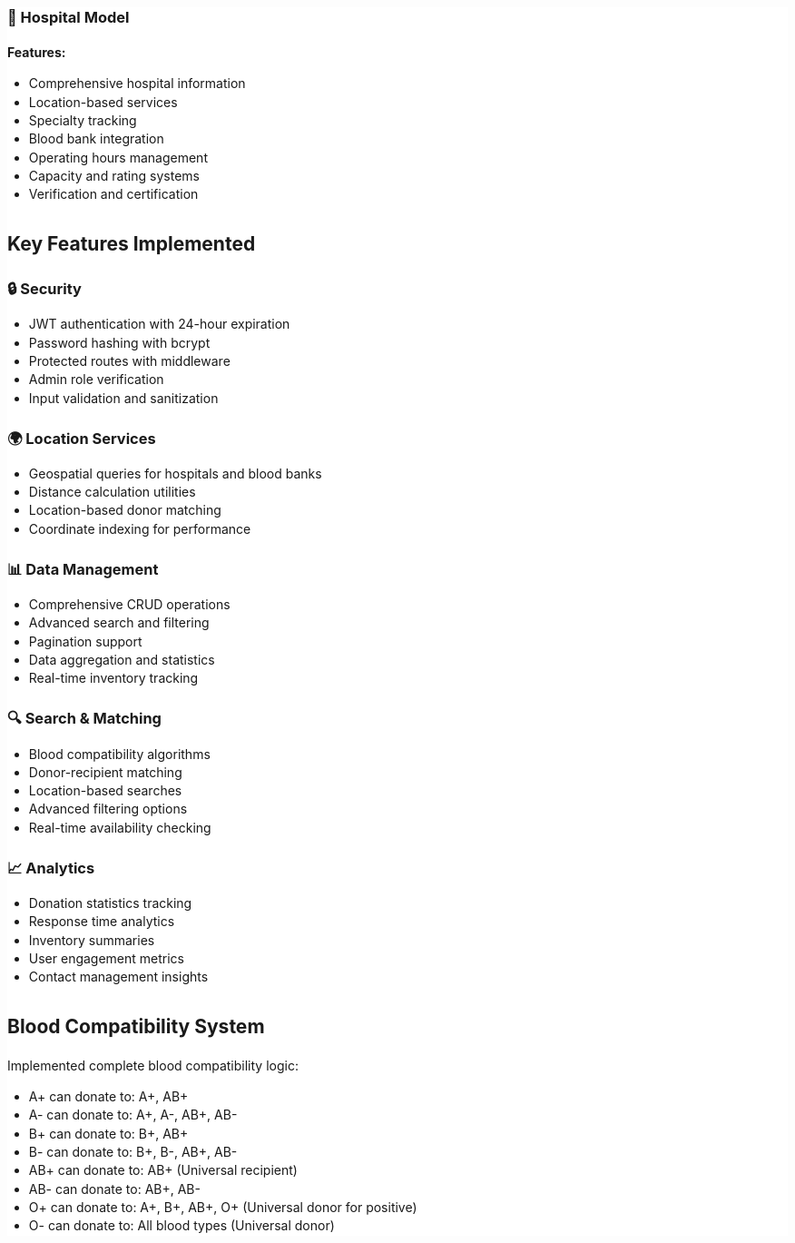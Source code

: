 ### 🏥 Hospital Model
**Features:**
- Comprehensive hospital information
- Location-based services
- Specialty tracking
- Blood bank integration
- Operating hours management
- Capacity and rating systems
- Verification and certification

## Key Features Implemented

### 🔒 Security
- JWT authentication with 24-hour expiration
- Password hashing with bcrypt
- Protected routes with middleware
- Admin role verification
- Input validation and sanitization

### 🌍 Location Services
- Geospatial queries for hospitals and blood banks
- Distance calculation utilities
- Location-based donor matching
- Coordinate indexing for performance

### 📊 Data Management
- Comprehensive CRUD operations
- Advanced search and filtering
- Pagination support
- Data aggregation and statistics
- Real-time inventory tracking

### 🔍 Search & Matching
- Blood compatibility algorithms
- Donor-recipient matching
- Location-based searches
- Advanced filtering options
- Real-time availability checking

### 📈 Analytics
- Donation statistics tracking
- Response time analytics
- Inventory summaries
- User engagement metrics
- Contact management insights

## Blood Compatibility System
Implemented complete blood compatibility logic:
- A+ can donate to: A+, AB+
- A- can donate to: A+, A-, AB+, AB-
- B+ can donate to: B+, AB+
- B- can donate to: B+, B-, AB+, AB-
- AB+ can donate to: AB+ (Universal recipient)
- AB- can donate to: AB+, AB-
- O+ can donate to: A+, B+, AB+, O+ (Universal donor for positive)
- O- can donate to: All blood types (Universal donor)
